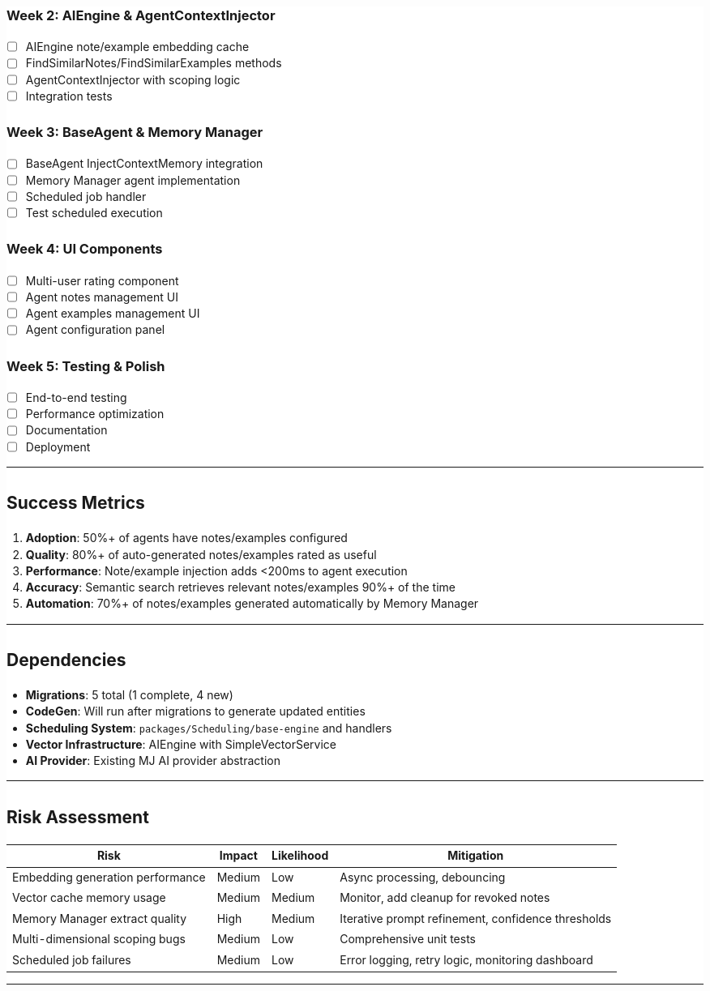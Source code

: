 ### Week 2: AIEngine & AgentContextInjector
- [ ] AIEngine note/example embedding cache
- [ ] FindSimilarNotes/FindSimilarExamples methods
- [ ] AgentContextInjector with scoping logic
- [ ] Integration tests

### Week 3: BaseAgent & Memory Manager
- [ ] BaseAgent InjectContextMemory integration
- [ ] Memory Manager agent implementation
- [ ] Scheduled job handler
- [ ] Test scheduled execution

### Week 4: UI Components
- [ ] Multi-user rating component
- [ ] Agent notes management UI
- [ ] Agent examples management UI
- [ ] Agent configuration panel

### Week 5: Testing & Polish
- [ ] End-to-end testing
- [ ] Performance optimization
- [ ] Documentation
- [ ] Deployment

---

## Success Metrics

1. **Adoption**: 50%+ of agents have notes/examples configured
2. **Quality**: 80%+ of auto-generated notes/examples rated as useful
3. **Performance**: Note/example injection adds <200ms to agent execution
4. **Accuracy**: Semantic search retrieves relevant notes/examples 90%+ of the time
5. **Automation**: 70%+ of notes/examples generated automatically by Memory Manager

---

## Dependencies

- **Migrations**: 5 total (1 complete, 4 new)
- **CodeGen**: Will run after migrations to generate updated entities
- **Scheduling System**: `packages/Scheduling/base-engine` and handlers
- **Vector Infrastructure**: AIEngine with SimpleVectorService
- **AI Provider**: Existing MJ AI provider abstraction

---

## Risk Assessment

| Risk | Impact | Likelihood | Mitigation |
|------|--------|------------|------------|
| Embedding generation performance | Medium | Low | Async processing, debouncing |
| Vector cache memory usage | Medium | Medium | Monitor, add cleanup for revoked notes |
| Memory Manager extract quality | High | Medium | Iterative prompt refinement, confidence thresholds |
| Multi-dimensional scoping bugs | Medium | Low | Comprehensive unit tests |
| Scheduled job failures | Medium | Low | Error logging, retry logic, monitoring dashboard |

---